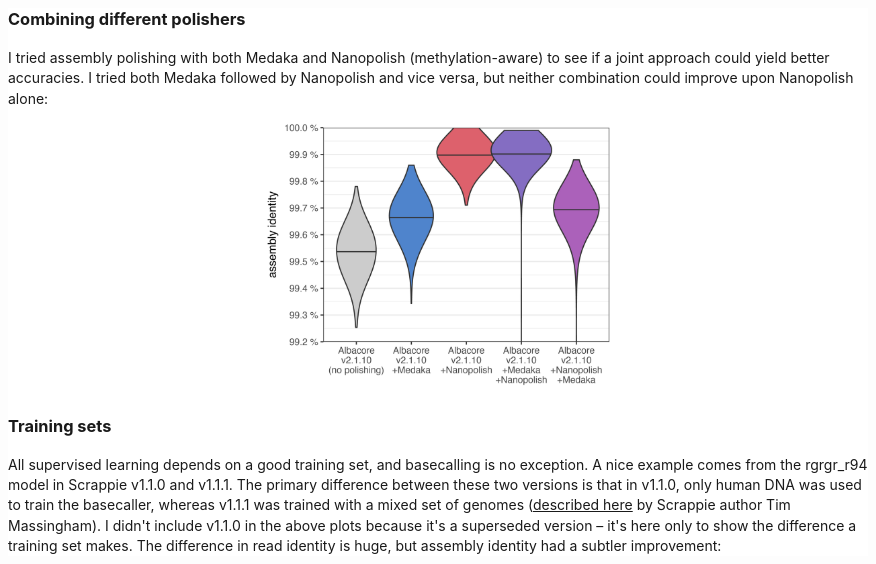 

### Combining different polishers

I tried assembly polishing with both Medaka and Nanopolish (methylation-aware) to see if a joint approach could yield better accuracies. I tried both Medaka followed by Nanopolish and vice versa, but neither combination could improve upon Nanopolish alone:

<p align="center"><img src="images/polishing_methods.png" width="40%"></p>



### Training sets

All supervised learning depends on a good training set, and basecalling is no exception. A nice example comes from the rgrgr_r94 model in Scrappie v1.1.0 and v1.1.1. The primary difference between these two versions is that in v1.1.0, only human DNA was used to train the basecaller, whereas v1.1.1 was trained with a mixed set of genomes ([described here](https://github.com/rrwick/Basecalling-comparison/issues/1) by Scrappie author Tim Massingham). I didn't include v1.1.0 in the above plots because it's a superseded version – it's here only to show the difference a training set makes. The difference in read identity is huge, but assembly identity had a subtler improvement:

